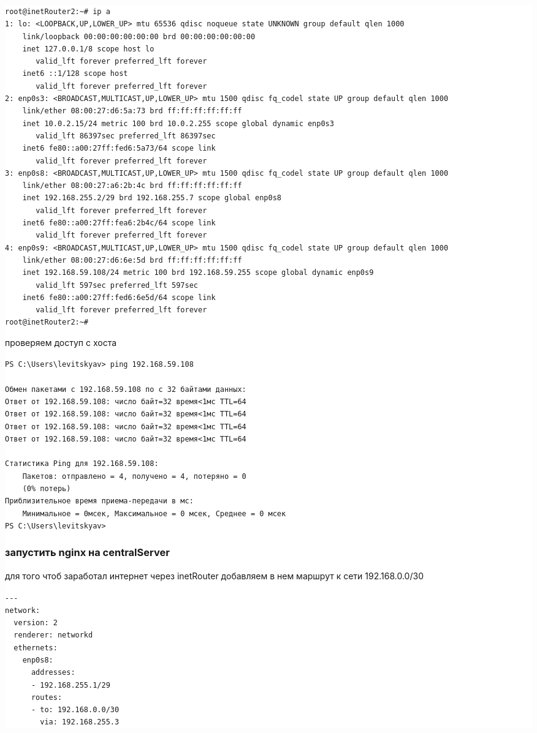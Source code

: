 ~~~
root@inetRouter2:~# ip a
1: lo: <LOOPBACK,UP,LOWER_UP> mtu 65536 qdisc noqueue state UNKNOWN group default qlen 1000
    link/loopback 00:00:00:00:00:00 brd 00:00:00:00:00:00
    inet 127.0.0.1/8 scope host lo
       valid_lft forever preferred_lft forever
    inet6 ::1/128 scope host
       valid_lft forever preferred_lft forever
2: enp0s3: <BROADCAST,MULTICAST,UP,LOWER_UP> mtu 1500 qdisc fq_codel state UP group default qlen 1000
    link/ether 08:00:27:d6:5a:73 brd ff:ff:ff:ff:ff:ff
    inet 10.0.2.15/24 metric 100 brd 10.0.2.255 scope global dynamic enp0s3
       valid_lft 86397sec preferred_lft 86397sec
    inet6 fe80::a00:27ff:fed6:5a73/64 scope link
       valid_lft forever preferred_lft forever
3: enp0s8: <BROADCAST,MULTICAST,UP,LOWER_UP> mtu 1500 qdisc fq_codel state UP group default qlen 1000
    link/ether 08:00:27:a6:2b:4c brd ff:ff:ff:ff:ff:ff
    inet 192.168.255.2/29 brd 192.168.255.7 scope global enp0s8
       valid_lft forever preferred_lft forever
    inet6 fe80::a00:27ff:fea6:2b4c/64 scope link
       valid_lft forever preferred_lft forever
4: enp0s9: <BROADCAST,MULTICAST,UP,LOWER_UP> mtu 1500 qdisc fq_codel state UP group default qlen 1000
    link/ether 08:00:27:d6:6e:5d brd ff:ff:ff:ff:ff:ff
    inet 192.168.59.108/24 metric 100 brd 192.168.59.255 scope global dynamic enp0s9
       valid_lft 597sec preferred_lft 597sec
    inet6 fe80::a00:27ff:fed6:6e5d/64 scope link
       valid_lft forever preferred_lft forever
root@inetRouter2:~#
~~~
проверяем доступ с хоста
~~~
PS C:\Users\levitskyav> ping 192.168.59.108

Обмен пакетами с 192.168.59.108 по с 32 байтами данных:
Ответ от 192.168.59.108: число байт=32 время<1мс TTL=64
Ответ от 192.168.59.108: число байт=32 время<1мс TTL=64
Ответ от 192.168.59.108: число байт=32 время<1мс TTL=64
Ответ от 192.168.59.108: число байт=32 время<1мс TTL=64

Статистика Ping для 192.168.59.108:
    Пакетов: отправлено = 4, получено = 4, потеряно = 0
    (0% потерь)
Приблизительное время приема-передачи в мс:
    Минимальное = 0мсек, Максимальное = 0 мсек, Среднее = 0 мсек
PS C:\Users\levitskyav>
~~~

### запустить nginx на centralServer
для того чтоб заработал интернет через inetRouter добавляем в нем маршрут к сети 192.168.0.0/30
~~~
---
network:
  version: 2
  renderer: networkd
  ethernets:
    enp0s8:
      addresses:
      - 192.168.255.1/29
      routes:
      - to: 192.168.0.0/30
        via: 192.168.255.3
~~~
